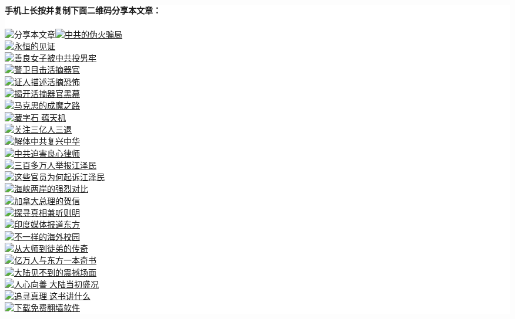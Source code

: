 <strong>手机上长按并复制下面二维码分享本文章：</strong><br><br><img src="https://chart.apis.google.com/chart?cht=qr&chs=240x240&choe=UTF-8&chld=M|2&chl=https://github.com/19920513/djy/blob/master/gb/18/7/12/n10558869.md%231" title="分享本文章"></td><td VALIGN=TOP><a href="https://github.com/19920513/djy/blob/master/gb/16/1/21/n4622075.md?dfh#1" target="_blank"><img src="https://raw.githubusercontent.com/19920513/djy/master/gb/300/wei-f1.jpg" title="中共的伪火骗局"  alt="中共的伪火骗局"></a><br><a href="https://github.com/19920513/www/blob/master/README.md?dfh#9" target="_blank"><img src="https://raw.githubusercontent.com/19920513/djy/master/gb/300/yong-h.jpg" title="永恒的见证"  alt="永恒的见证"></a><br><a href="https://github.com/19920513/djy/blob/master/gb/13/9/29/n3974789.md?dfh#1" target="_blank"><img src="https://raw.githubusercontent.com/19920513/djy/master/gb/300/shang-lnz.jpg" title="善良女子被中共投男牢"  alt="善良女子被中共投男牢"></a><br><a href="https://github.com/19920513/djy/blob/master/gb/16/3/16/n4663449.md?dfh#1" target="_blank"><img src="https://raw.githubusercontent.com/19920513/djy/master/gb/300/huo-z3.jpg" title="警卫目击活摘器官"  alt="警卫目击活摘器官"></a><br><a href="https://github.com/19920513/djy/blob/master/gb/16/8/7/n8177641.md?dfh#1" target="_blank"><img src="https://raw.githubusercontent.com/19920513/djy/master/gb/300/huo-z4.jpg" title="证人描述活摘恐怖"  alt="证人描述活摘恐怖"></a><br><a href="https://github.com/19920513/djy/blob/master/gb/10/4/19/n2881569.md?dfh#1" target="_blank"><img src="https://raw.githubusercontent.com/19920513/djy/master/gb/300/huo-z1.jpg" title="揭开活摘器官黑幕"  alt="揭开活摘器官黑幕"></a><br><a href="https://github.com/19920513/djy/blob/master/gb/10/11/7/n3077476.md?dfh#1" target="_blank"><img src="https://raw.githubusercontent.com/19920513/djy/master/gb/300/ma-ks.jpg" title="马克思的成魔之路"  alt="马克思的成魔之路"></a><br><a href="https://github.com/19920513/djy/blob/master/gb/14/6/9/n4173977.md?dfh#1" target="_blank"><img src="https://raw.githubusercontent.com/19920513/djy/master/gb/300/chang-zs.jpg" title="藏字石 蕴天机"  alt="藏字石 蕴天机"></a><br><a href="https://github.com/19920513/djy/blob/master/gb/18/5/10/n10381511.md?dfh#1" target="_blank"><img src="https://raw.githubusercontent.com/19920513/djy/master/gb/300/st1.jpg" title="关注三亿人三退"  alt="关注三亿人三退"></a><br><a href="https://github.com/19920513/djy/blob/master/gb/18/3/21/n10237682.md?dfh#1" target="_blank"><img src="https://raw.githubusercontent.com/19920513/djy/master/gb/300/jie-t.jpg" title="解体中共复兴中华"  alt="解体中共复兴中华"></a><br><a href="https://github.com/19920513/djy/blob/master/gb/9/2/9/n2422991.md?dfh#1" target="_blank"><img src="https://raw.githubusercontent.com/19920513/djy/master/gb/300/gao-zs.jpg" title="中共迫害良心律师"  alt="中共迫害良心律师"></a><br><a href="https://github.com/19920513/djy/blob/master/gb/18/12/9/n10900044.md?dfh#1" target="_blank"><img src="https://raw.githubusercontent.com/19920513/djy/master/gb/300/sj1.jpg" title="三百多万人举报江泽民"  alt="三百多万人举报江泽民"></a><br><a href="https://github.com/19920513/djy/blob/master/gb/18/8/28/n10672014.md?dfh#1" target="_blank"><img src="https://raw.githubusercontent.com/19920513/djy/master/gb/300/sj2.jpg" title="这些官员为何起诉江泽民"  alt="这些官员为何起诉江泽民"></a><br><a href="https://github.com/19920513/djy/blob/master/gb/8/12/18/n2367165.md?dfh#1" target="_blank"><img src="https://raw.githubusercontent.com/19920513/djy/master/gb/300/liangan.jpg" title="海峡两岸的强烈对比"  alt="海峡两岸的强烈对比"></a><br><a href="https://github.com/19920513/djy/blob/master/gb/15/12/10/n4593139.md?dfh#1" target="_blank"><img src="https://raw.githubusercontent.com/19920513/djy/master/gb/300/jia-ndzl.jpg" title="加拿大总理的贺信"  alt="加拿大总理的贺信"></a><br><a href="https://github.com/19920513/djy/blob/master/gb/11/6/17/n3289382.md?dfh#1" target="_blank"><img src="https://raw.githubusercontent.com/19920513/djy/master/gb/300/xiao-wd.jpg" title="探寻真相兼听则明"  alt="探寻真相兼听则明"></a><br><a href="https://github.com/19920513/djy/blob/master/gb/18/10/27/n10812623.md?dfh#1" target="_blank"><img src="https://raw.githubusercontent.com/19920513/djy/master/gb/300/yindu.jpg" title="印度媒体报道东方"  alt="印度媒体报道东方"></a><br><a href="https://github.com/19920513/djy/blob/master/gb/18/6/9/n10469652.md?dfh#1" target="_blank"><img src="https://raw.githubusercontent.com/19920513/djy/master/gb/300/xie-j.jpg" title="不一样的海外校园"  alt="不一样的海外校园"></a><br><a href="https://github.com/19920513/djy/blob/master/gb/7/4/5/n1669415.md?dfh#1" target="_blank"><img src="https://raw.githubusercontent.com/19920513/djy/master/gb/300/li-up.jpg" title="从大师到徒弟的传奇"  alt="从大师到徒弟的传奇"></a><br><a href="https://github.com/19920513/djy/blob/master/gb/17/5/26/n9191512.md?dfh#1" target="_blank"><img src="https://raw.githubusercontent.com/19920513/djy/master/gb/300/zfl2.jpg" title="亿万人与东方一本奇书"  alt="亿万人与东方一本奇书"></a><br><a href="https://github.com/19920513/djy/blob/master/gb/13/11/27/n4020290.md?dfh#1" target="_blank"><img src="https://raw.githubusercontent.com/19920513/djy/master/gb/300/zhen-h.jpg" title="大陆见不到的震撼场面"  alt="大陆见不到的震撼场面"></a><br><a href="https://github.com/19920513/djy/blob/master/gb/15/7/17/n4482910.md?dfh#1" target="_blank"><img src="https://raw.githubusercontent.com/19920513/djy/master/gb/300/dalu-sk.jpg" title="人心向善 大陆当初盛况"  alt="人心向善 大陆当初盛况"></a><br><a href="https://github.com/19920513/djy/blob/master/gb/19/1/5/n10955468.md?dfh#1" target="_blank"><img src="https://raw.githubusercontent.com/19920513/djy/master/gb/300/zfl1.jpg" title="追寻真理 这书讲什么"  alt="追寻真理 这书讲什么"></a><br><a href="https://github.com/19920513/www/blob/master/README.md?dfh#1" target="_blank"><img src="https://raw.githubusercontent.com/19920513/djy/master/gb/300/fq1.jpg" title="下载免费翻墙软件"  alt="下载免费翻墙软件"></a><br></td></tr></table>
